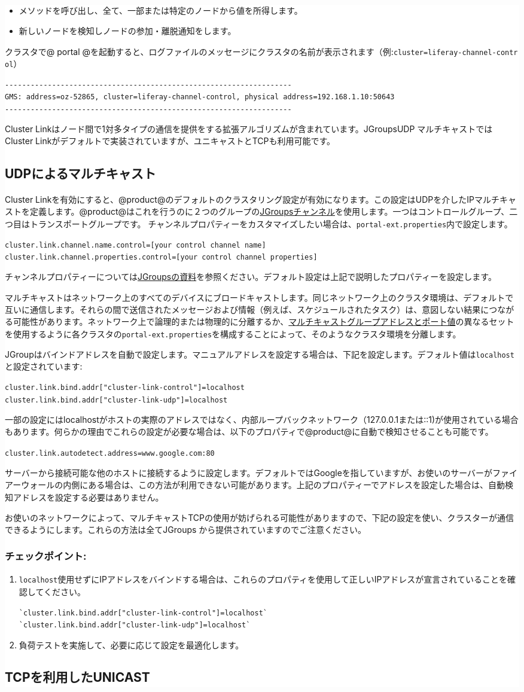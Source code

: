 - メソッドを呼び出し、全て、一部または特定のノードから値を所得します。

- 新しいノードを検知しノードの参加・離脱通知をします。

クラスタで@ portal @を起動すると、ログファイルのメッセージにクラスタの名前が表示されます（例:`cluster=liferay-channel-control`）

    -------------------------------------------------------------------
    GMS: address=oz-52865, cluster=liferay-channel-control, physical address=192.168.1.10:50643
    -------------------------------------------------------------------

Cluster Linkはノード間で1対多タイプの通信を提供をする拡張アルゴリズムが含まれています。JGroupsUDP マルチキャストではCluster Linkがデフォルトで実装されていますが、ユニキャストとTCPも利用可能です。

## UDPによるマルチキャスト[](id=multicast-over-udp)

Cluster Linkを有効にすると、@product@のデフォルトのクラスタリング設定が有効になります。この設定はUDPを介したIPマルチキャストを定義します。@product@はこれを行うのに２つのグループの[JGroupsチャンネル](http://www.jgroups.org/manual/index.html#_channel)を使用します。一つはコントロールグループ、二つ目はトランスポートグループです。
チャンネルプロパティーをカスタマイズしたい場合は、`portal-ext.properties`内で設定します。

    cluster.link.channel.name.control=[your control channel name]
    cluster.link.channel.properties.control=[your control channel properties]

チャンネルプロパティーについては[JGroupsの資料](http://www.jgroups.org/manual/index.html#protlist)を参照ください。デフォルト設定は上記で説明したプロパティーを設定します。

マルチキャストはネットワーク上のすべてのデバイスにブロードキャストします。同じネットワーク上のクラスタ環境は、デフォルトで互いに通信します。それらの間で送信されたメッセージおよび情報（例えば、スケジュールされたタスク）は、意図しない結果につながる可能性があります。ネットワーク上で論理的または物理的に分離するか、[マルチキャストグループアドレスとポート値](@platform-ref@/7.1-latest/propertiesdoc/portal.properties.html#Multicast)の異なるセットを使用するように各クラスタの`portal-ext.properties`を構成することによって、そのようなクラスタ環境を分離します。

JGroupはバインドアドレスを自動で設定します。マニュアルアドレスを設定する場合は、下記を設定します。デフォルト値は`localhost`と設定されています:

    cluster.link.bind.addr["cluster-link-control"]=localhost
    cluster.link.bind.addr["cluster-link-udp"]=localhost

一部の設定にはlocalhostがホストの実際のアドレスではなく、内部ループバックネットワーク（127.0.0.1または::1)が使用されている場合もあります。何らかの理由でこれらの設定が必要な場合は、以下のプロパティで@product@に自動で検知させることも可能です。

    cluster.link.autodetect.address=www.google.com:80

サーバーから接続可能な他のホストに接続するように設定します。デフォルトではGoogleを指していますが、お使いのサーバーがファイアーウォールの内側にある場合は、この方法が利用できない可能があります。上記のプロパティーでアドレスを設定した場合は、自動検知アドレスを設定する必要はありません。

お使いのネットワークによって、マルチキャストTCPの使用が妨げられる可能性がありますので、下記の設定を使い、クラスターが通信できるようにします。これらの方法は全てJGroups から提供されていますのでご注意ください。

### チェックポイント[](id=checkpoint):

1. `localhost`使用せずにIPアドレスをバインドする場合は、これらのプロパティを使用して正しいIPアドレスが宣言されていることを確認してください。

       `cluster.link.bind.addr["cluster-link-control"]=localhost`
       `cluster.link.bind.addr["cluster-link-udp"]=localhost`
   
3. 負荷テストを実施して、必要に応じて設定を最適化します。

## TCPを利用したUNICAST[](id=unicast-over-tcp)
